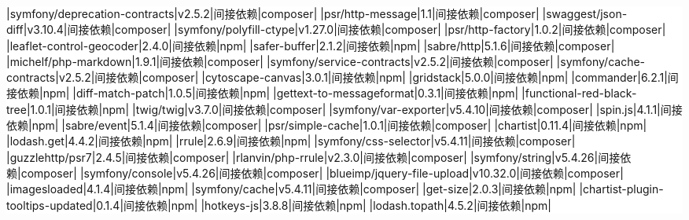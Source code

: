 |symfony/deprecation-contracts|v2.5.2|间接依赖|composer|
|psr/http-message|1.1|间接依赖|composer|
|swaggest/json-diff|v3.10.4|间接依赖|composer|
|symfony/polyfill-ctype|v1.27.0|间接依赖|composer|
|psr/http-factory|1.0.2|间接依赖|composer|
|leaflet-control-geocoder|2.4.0|间接依赖|npm|
|safer-buffer|2.1.2|间接依赖|npm|
|sabre/http|5.1.6|间接依赖|composer|
|michelf/php-markdown|1.9.1|间接依赖|composer|
|symfony/service-contracts|v2.5.2|间接依赖|composer|
|symfony/cache-contracts|v2.5.2|间接依赖|composer|
|cytoscape-canvas|3.0.1|间接依赖|npm|
|gridstack|5.0.0|间接依赖|npm|
|commander|6.2.1|间接依赖|npm|
|diff-match-patch|1.0.5|间接依赖|npm|
|gettext-to-messageformat|0.3.1|间接依赖|npm|
|functional-red-black-tree|1.0.1|间接依赖|npm|
|twig/twig|v3.7.0|间接依赖|composer|
|symfony/var-exporter|v5.4.10|间接依赖|composer|
|spin.js|4.1.1|间接依赖|npm|
|sabre/event|5.1.4|间接依赖|composer|
|psr/simple-cache|1.0.1|间接依赖|composer|
|chartist|0.11.4|间接依赖|npm|
|lodash.get|4.4.2|间接依赖|npm|
|rrule|2.6.9|间接依赖|npm|
|symfony/css-selector|v5.4.11|间接依赖|composer|
|guzzlehttp/psr7|2.4.5|间接依赖|composer|
|rlanvin/php-rrule|v2.3.0|间接依赖|composer|
|symfony/string|v5.4.26|间接依赖|composer|
|symfony/console|v5.4.26|间接依赖|composer|
|blueimp/jquery-file-upload|v10.32.0|间接依赖|composer|
|imagesloaded|4.1.4|间接依赖|npm|
|symfony/cache|v5.4.11|间接依赖|composer|
|get-size|2.0.3|间接依赖|npm|
|chartist-plugin-tooltips-updated|0.1.4|间接依赖|npm|
|hotkeys-js|3.8.8|间接依赖|npm|
|lodash.topath|4.5.2|间接依赖|npm|